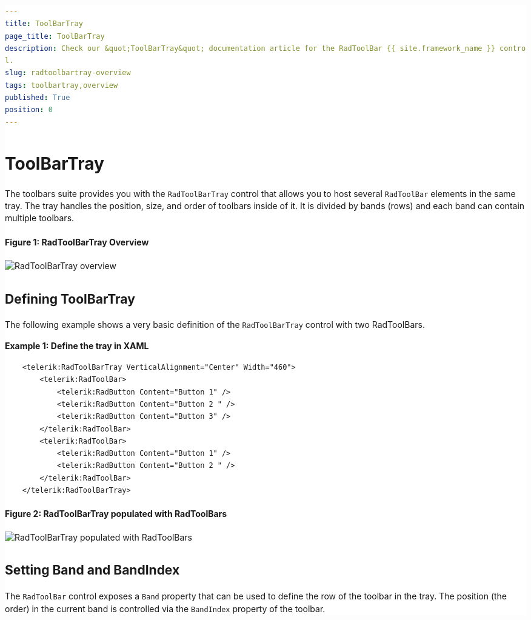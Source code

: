 ```yaml
---
title: ToolBarTray
page_title: ToolBarTray
description: Check our &quot;ToolBarTray&quot; documentation article for the RadToolBar {{ site.framework_name }} control.
slug: radtoolbartray-overview
tags: toolbartray,overview
published: True
position: 0
---
```


# ToolBarTray

The toolbars suite provides you with the `RadToolBarTray` control that allows you to host several `RadToolBar` elements in the same tray. The tray handles the position, size, and order of toolbars inside of it. It is divided by bands (rows) and each band can contain multiple toolbars.

#### __Figure 1: RadToolBarTray Overview__
![RadToolBarTray overview](images/radtoolbartray-overview-0.png)

## Defining ToolBarTray

The following example shows a very basic definition of the `RadToolBarTray` control with two RadToolBars.

__Example 1: Define the tray in XAML__
```XAML
	<telerik:RadToolBarTray VerticalAlignment="Center" Width="460">
		<telerik:RadToolBar>
			<telerik:RadButton Content="Button 1" />
			<telerik:RadButton Content="Button 2 " />
			<telerik:RadButton Content="Button 3" />
		</telerik:RadToolBar>
		<telerik:RadToolBar>
			<telerik:RadButton Content="Button 1" />
			<telerik:RadButton Content="Button 2 " />
		</telerik:RadToolBar>          
	</telerik:RadToolBarTray>
```

#### __Figure 2: RadToolBarTray populated with RadToolBars__
![RadToolBarTray populated with RadToolBars](images/radtoolbartray-overview-1.png)

## Setting Band and BandIndex

The `RadToolBar` control exposes a `Band` property that can be used to define the row of the toolbar in the tray. The position (the order) in the current band is controlled via the `BandIndex` property of the toolbar.
